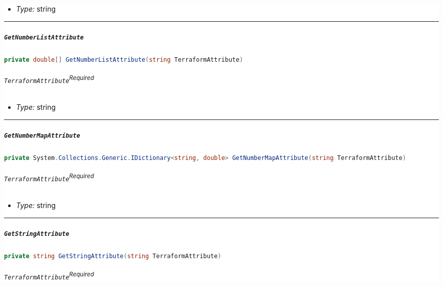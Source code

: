 - *Type:* string

---

##### `GetNumberListAttribute` <a name="GetNumberListAttribute" id="@cdktf/provider-cloudflare.dataCloudflareZeroTrustGatewaySettings.DataCloudflareZeroTrustGatewaySettingsSettingsAntivirusNotificationSettingsOutputReference.getNumberListAttribute"></a>

```csharp
private double[] GetNumberListAttribute(string TerraformAttribute)
```

###### `TerraformAttribute`<sup>Required</sup> <a name="TerraformAttribute" id="@cdktf/provider-cloudflare.dataCloudflareZeroTrustGatewaySettings.DataCloudflareZeroTrustGatewaySettingsSettingsAntivirusNotificationSettingsOutputReference.getNumberListAttribute.parameter.terraformAttribute"></a>

- *Type:* string

---

##### `GetNumberMapAttribute` <a name="GetNumberMapAttribute" id="@cdktf/provider-cloudflare.dataCloudflareZeroTrustGatewaySettings.DataCloudflareZeroTrustGatewaySettingsSettingsAntivirusNotificationSettingsOutputReference.getNumberMapAttribute"></a>

```csharp
private System.Collections.Generic.IDictionary<string, double> GetNumberMapAttribute(string TerraformAttribute)
```

###### `TerraformAttribute`<sup>Required</sup> <a name="TerraformAttribute" id="@cdktf/provider-cloudflare.dataCloudflareZeroTrustGatewaySettings.DataCloudflareZeroTrustGatewaySettingsSettingsAntivirusNotificationSettingsOutputReference.getNumberMapAttribute.parameter.terraformAttribute"></a>

- *Type:* string

---

##### `GetStringAttribute` <a name="GetStringAttribute" id="@cdktf/provider-cloudflare.dataCloudflareZeroTrustGatewaySettings.DataCloudflareZeroTrustGatewaySettingsSettingsAntivirusNotificationSettingsOutputReference.getStringAttribute"></a>

```csharp
private string GetStringAttribute(string TerraformAttribute)
```

###### `TerraformAttribute`<sup>Required</sup> <a name="TerraformAttribute" id="@cdktf/provider-cloudflare.dataCloudflareZeroTrustGatewaySettings.DataCloudflareZeroTrustGatewaySettingsSettingsAntivirusNotificationSettingsOutputReference.getStringAttribute.parameter.terraformAttribute"></a>

